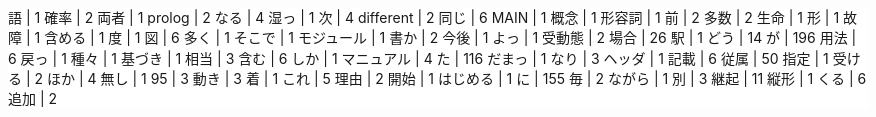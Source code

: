 語 | 1
確率 | 2
両者 | 1
prolog | 2
なる | 4
湿っ | 1
次 | 4
different | 2
同じ | 6
MAIN | 1
概念 | 1
形容詞 | 1
前 | 2
多数 | 2
生命 | 1
形 | 1
故障 | 1
含める | 1
度 | 1
図 | 6
多く | 1
そこで | 1
モジュール | 1
書か | 2
今後 | 1
よっ | 1
受動態 | 2
場合 | 26
駅 | 1
どう | 14
が | 196
用法 | 6
戻っ | 1
種々 | 1
基づき | 1
相当 | 3
含む | 6
しか | 1
マニュアル | 4
た | 116
だまっ | 1
なり | 3
ヘッダ | 1
記載 | 6
従属 | 50
指定 | 1
受ける | 2
ほか | 4
無し | 1
95 | 3
動き | 3
着 | 1
これ | 5
理由 | 2
開始 | 1
はじめる | 1
に | 155
毎 | 2
ながら | 1
別 | 3
継起 | 11
縦形 | 1
くる | 6
追加 | 2